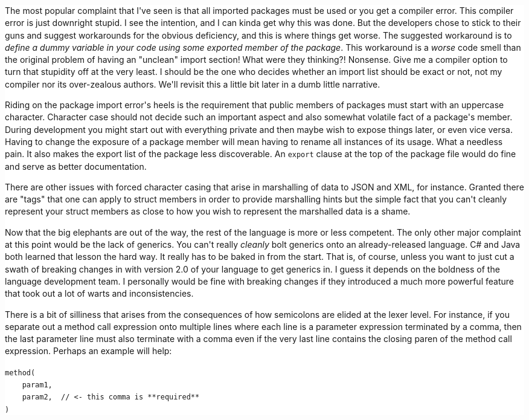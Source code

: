 The most popular complaint that I've seen is that all imported packages must
be used or you get a compiler error. This compiler error is just downright
stupid. I see the intention, and I can kinda get why this was done. But the
developers chose to stick to their guns and suggest workarounds for the
obvious deficiency, and this is where things get worse. The suggested
workaround is to _define a dummy variable in your code using some exported
member of the package_. This workaround is a _worse_ code smell than the
original problem of having an "unclean" import section! What were they
thinking?! Nonsense. Give me a compiler option to turn that stupidity off at
the very least. I should be the one who decides whether an import list should
be exact or not, not my compiler nor its over-zealous authors. We'll revisit
this a little bit later in a dumb little narrative.

Riding on the package import error's heels is the requirement that public
members of packages must start with an uppercase character. Character case
should not decide such an important aspect and also somewhat volatile fact of
a package's member. During development you might start out with everything
private and then maybe wish to expose things later, or even vice versa. Having
to change the exposure of a package member will mean having to rename all
instances of its usage. What a needless pain. It also makes the export list of
the package less discoverable. An `export` clause at the top of the package
file would do fine and serve as better documentation.

There are other issues with forced character casing that arise in marshalling
of data to JSON and XML, for instance. Granted there are "tags" that one can
apply to struct members in order to provide marshalling hints but the simple
fact that you can't cleanly represent your struct members as close to how you
wish to represent the marshalled data is a shame.

Now that the big elephants are out of the way, the rest of the language is
more or less competent. The only other major complaint at this point would be
the lack of generics. You can't really _cleanly_ bolt generics onto an
already-released language. C# and Java both learned that lesson the hard way.
It really has to be baked in from the start. That is, of course, unless you
want to just cut a swath of breaking changes in with version 2.0 of your
language to get generics in. I guess it depends on the boldness of the
language development team. I personally would be fine with breaking changes if
they introduced a much more powerful feature that took out a lot of warts and
inconsistencies.

There is a bit of silliness that arises from the consequences of how
semicolons are elided at the lexer level. For instance, if you separate out a
method call expression onto multiple lines where each line is a parameter
expression terminated by a comma, then the last parameter line must also
terminate with a comma even if the very last line contains the closing paren
of the method call expression. Perhaps an example will help:

    
    
    method(
        param1,
        param2,  // <- this comma is **required**
    )
    
